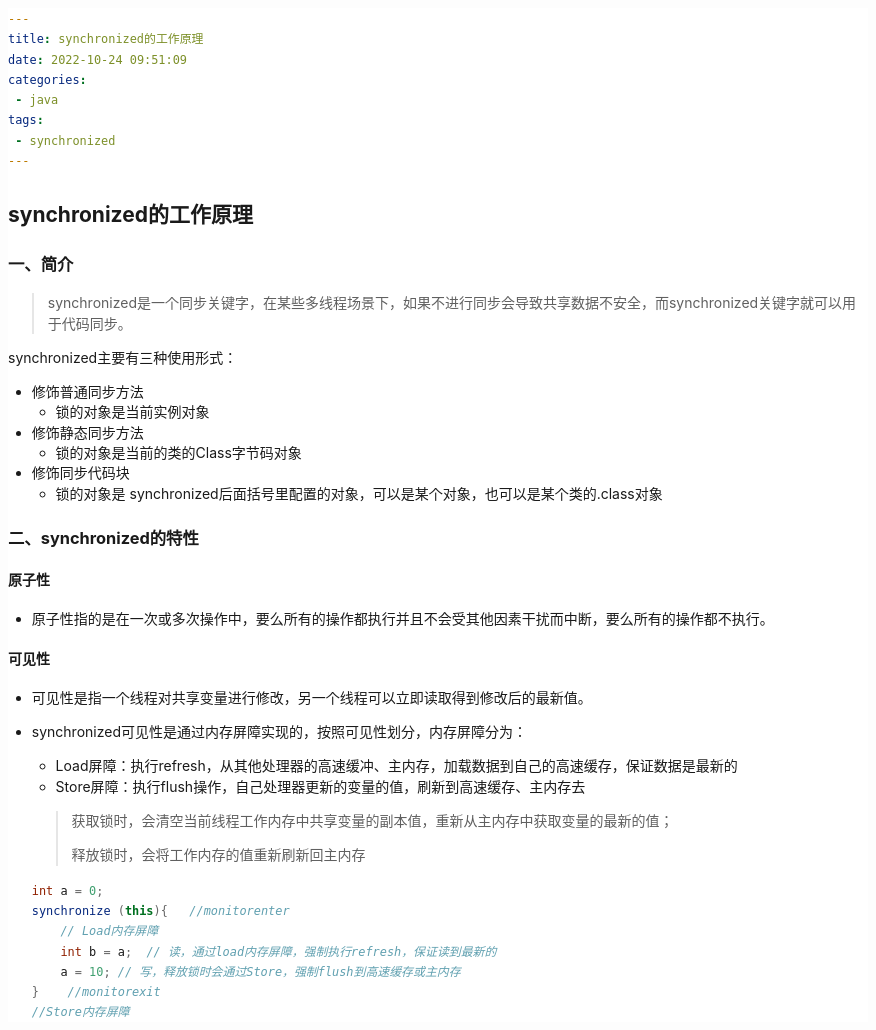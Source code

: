 ```yaml
---
title: synchronized的工作原理
date: 2022-10-24 09:51:09
categories: 
 - java
tags: 
 - synchronized
---
```


## synchronized的工作原理

### 一、简介

> synchronized是一个同步关键字，在某些多线程场景下，如果不进行同步会导致共享数据不安全，而synchronized关键字就可以用于代码同步。

synchronized主要有三种使用形式：

- 修饰普通同步方法
  - 锁的对象是当前实例对象
- 修饰静态同步方法
  - 锁的对象是当前的类的Class字节码对象
- 修饰同步代码块
  - 锁的对象是 synchronized后面括号里配置的对象，可以是某个对象，也可以是某个类的.class对象



### 二、synchronized的特性

#### 原子性

- 原子性指的是在一次或多次操作中，要么所有的操作都执行并且不会受其他因素干扰而中断，要么所有的操作都不执行。

#### 可见性

- 可见性是指一个线程对共享变量进行修改，另一个线程可以立即读取得到修改后的最新值。

- synchronized可见性是通过内存屏障实现的，按照可见性划分，内存屏障分为：

  - Load屏障：执行refresh，从其他处理器的高速缓冲、主内存，加载数据到自己的高速缓存，保证数据是最新的
  - Store屏障：执行flush操作，自己处理器更新的变量的值，刷新到高速缓存、主内存去

  > 获取锁时，会清空当前线程工作内存中共享变量的副本值，重新从主内存中获取变量的最新的值；
  >
  > 释放锁时，会将工作内存的值重新刷新回主内存

  ```java
  int a = 0;
  synchronize (this){   //monitorenter
      // Load内存屏障
      int b = a;  // 读，通过load内存屏障，强制执行refresh，保证读到最新的
      a = 10; // 写，释放锁时会通过Store，强制flush到高速缓存或主内存
  }    //monitorexit
  //Store内存屏障
  ```
